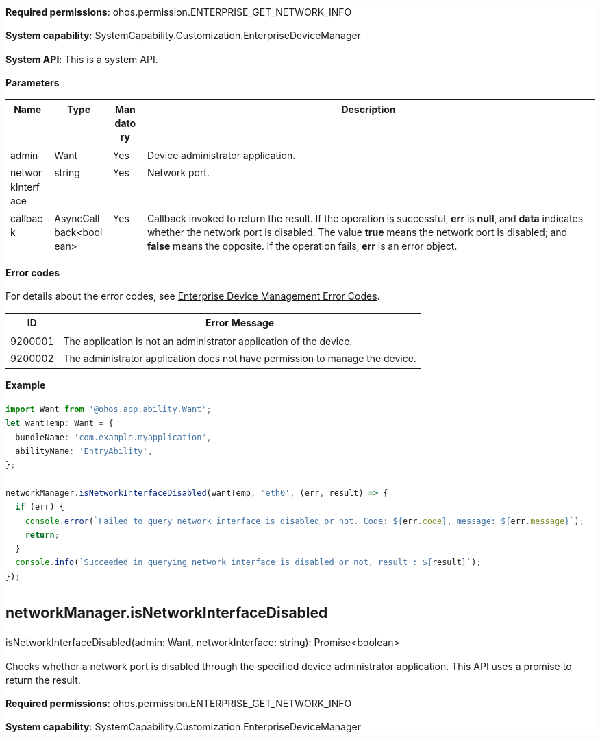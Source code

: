 **Required permissions**: ohos.permission.ENTERPRISE_GET_NETWORK_INFO

**System capability**: SystemCapability.Customization.EnterpriseDeviceManager

**System API**: This is a system API.

**Parameters**

| Name     | Type                                      | Mandatory  | Description                      |
| -------- | ---------------------------------------- | ---- | ------------------------------- |
| admin    | [Want](js-apis-app-ability-want.md)      | Yes   | Device administrator application.                 |
| networkInterface    | string     | Yes   | Network port.                 |
| callback | AsyncCallback&lt;boolean&gt;            | Yes   | Callback invoked to return the result. If the operation is successful, **err** is **null**, and **data** indicates whether the network port is disabled. The value **true** means the network port is disabled; and **false** means the opposite. If the operation fails, **err** is an error object.      |

**Error codes**

For details about the error codes, see [Enterprise Device Management Error Codes](../errorcodes/errorcode-enterpriseDeviceManager.md).

| ID| Error Message                                                                      |
| ------- | ---------------------------------------------------------------------------- |
| 9200001 | The application is not an administrator application of the device.                       |
| 9200002 | The administrator application does not have permission to manage the device.|

**Example**

```ts
import Want from '@ohos.app.ability.Want';
let wantTemp: Want = {
  bundleName: 'com.example.myapplication',
  abilityName: 'EntryAbility',
};

networkManager.isNetworkInterfaceDisabled(wantTemp, 'eth0', (err, result) => {
  if (err) {
    console.error(`Failed to query network interface is disabled or not. Code: ${err.code}, message: ${err.message}`);
    return;
  }
  console.info(`Succeeded in querying network interface is disabled or not, result : ${result}`);
});
```

## networkManager.isNetworkInterfaceDisabled

isNetworkInterfaceDisabled(admin: Want, networkInterface: string): Promise&lt;boolean&gt;

Checks whether a network port is disabled through the specified device administrator application. This API uses a promise to return the result.

**Required permissions**: ohos.permission.ENTERPRISE_GET_NETWORK_INFO

**System capability**: SystemCapability.Customization.EnterpriseDeviceManager
